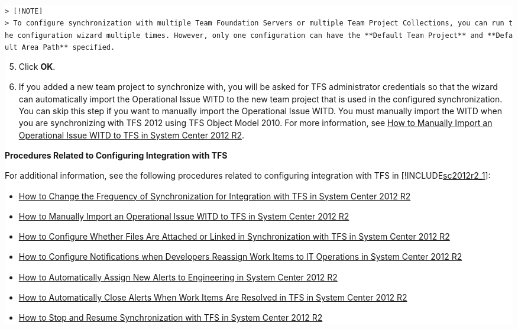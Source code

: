     > [!NOTE]  
    > To configure synchronization with multiple Team Foundation Servers or multiple Team Project Collections, you can run the configuration wizard multiple times. However, only one configuration can have the **Default Team Project** and **Default Area Path** specified.  
  
5.  Click **OK**.  
  
6.  If you added a new team project to synchronize with, you will be asked for TFS administrator credentials so that the wizard can automatically import the Operational Issue WITD to the new team project that is used in the configured synchronization. You can skip this step if you want to manually import the Operational Issue WITD. You must manually import the WITD when you are synchronizing with TFS&nbsp;2012 using TFS Object Model&nbsp;2010. For more information, see [How to Manually Import an Operational Issue WITD to TFS in System Center 2012 R2](../../om/manage/How-to-Manually-Import-an-Operational-Issue-WITD-to-TFS-in-System-Center-2012-R2.md).  
  
**Procedures Related to Configuring Integration with TFS**  
  
For additional information, see the following procedures related to configuring integration with TFS in [!INCLUDE[sc2012r2_1](../../om/manage/includes/sc2012r2_1_md.md)]:  
  
-   [How to Change the Frequency of Synchronization for Integration with TFS in System Center 2012 R2](../../om/manage/How-to-Change-the-Frequency-of-Synchronization-for-Integration-with-TFS-in-System-Center-2012-R2.md)  
  
-   [How to Manually Import an Operational Issue WITD to TFS in System Center 2012 R2](../../om/manage/How-to-Manually-Import-an-Operational-Issue-WITD-to-TFS-in-System-Center-2012-R2.md)  
  
-   [How to Configure Whether Files Are Attached or Linked in Synchronization with TFS in System Center 2012 R2](../../om/manage/How-to-Configure-Whether-Files-Are-Attached-or-Linked-in-Synchronization-with-TFS-in-System-Center-2012-R2.md)  
  
-   [How to Configure Notifications when Developers Reassign Work Items to IT Operations in System Center 2012 R2](../../om/manage/How-to-Configure-Notifications-when-Developers-Reassign-Work-Items-to-IT-Operations-in-System-Center-2012-R2.md)  
  
-   [How to Automatically Assign New Alerts to Engineering in System Center 2012 R2](../../om/manage/How-to-Automatically-Assign-New-Alerts-to-Engineering-in-System-Center-2012-R2.md)  
  
-   [How to Automatically Close Alerts When Work Items Are Resolved in TFS in System Center 2012 R2](../../om/manage/How-to-Automatically-Close-Alerts-When-Work-Items-Are-Resolved-in-TFS-in-System-Center-2012-R2.md)  
  
-   [How to Stop and Resume Synchronization with TFS in System Center 2012 R2](../../om/manage/How-to-Stop-and-Resume-Synchronization-with-TFS-in-System-Center-2012-R2.md)  
  
